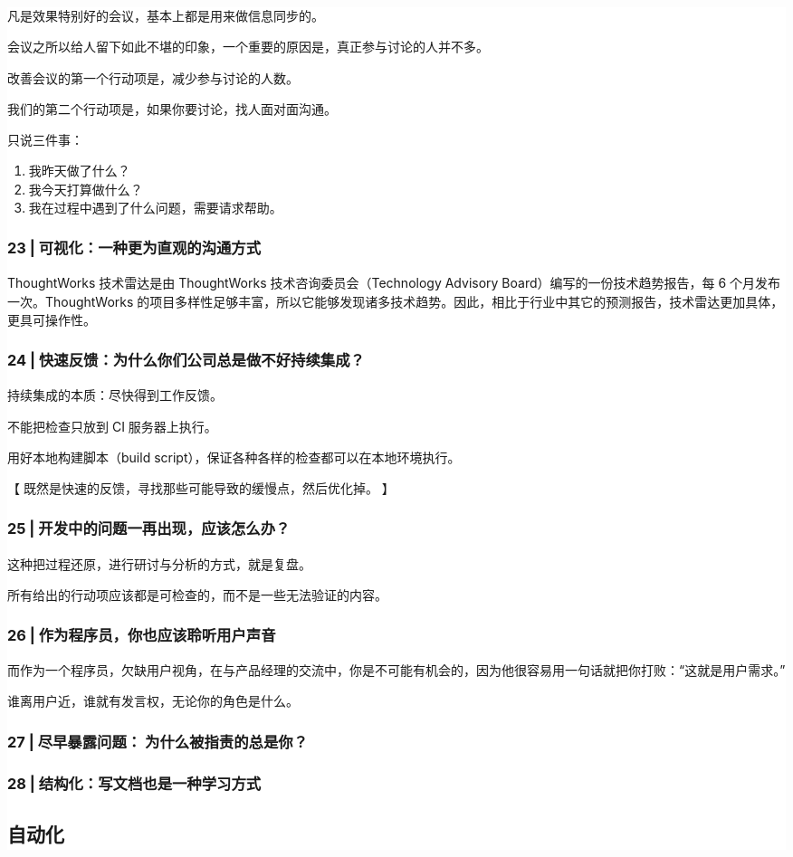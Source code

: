 凡是效果特别好的会议，基本上都是用来做信息同步的。

会议之所以给人留下如此不堪的印象，一个重要的原因是，真正参与讨论的人并不多。

改善会议的第一个行动项是，减少参与讨论的人数。

我们的第二个行动项是，如果你要讨论，找人面对面沟通。

只说三件事：
1. 我昨天做了什么？
2. 我今天打算做什么？
3. 我在过程中遇到了什么问题，需要请求帮助。

### 23 | 可视化：一种更为直观的沟通方式

ThoughtWorks 技术雷达是由 ThoughtWorks 技术咨询委员会（Technology Advisory Board）编写的一份技术趋势报告，每 6 个月发布一次。ThoughtWorks 的项目多样性足够丰富，所以它能够发现诸多技术趋势。因此，相比于行业中其它的预测报告，技术雷达更加具体，更具可操作性。


### 24 | 快速反馈：为什么你们公司总是做不好持续集成？

持续集成的本质：尽快得到工作反馈。

不能把检查只放到 CI 服务器上执行。

用好本地构建脚本（build script），保证各种各样的检查都可以在本地环境执行。

【 既然是快速的反馈，寻找那些可能导致的缓慢点，然后优化掉。 】


### 25 | 开发中的问题一再出现，应该怎么办？

这种把过程还原，进行研讨与分析的方式，就是复盘。

所有给出的行动项应该都是可检查的，而不是一些无法验证的内容。


### 26 | 作为程序员，你也应该聆听用户声音

而作为一个程序员，欠缺用户视角，在与产品经理的交流中，你是不可能有机会的，因为他很容易用一句话就把你打败：“这就是用户需求。”

谁离用户近，谁就有发言权，无论你的角色是什么。


### 27 | 尽早暴露问题： 为什么被指责的总是你？

### 28 | 结构化：写文档也是一种学习方式




















## 自动化